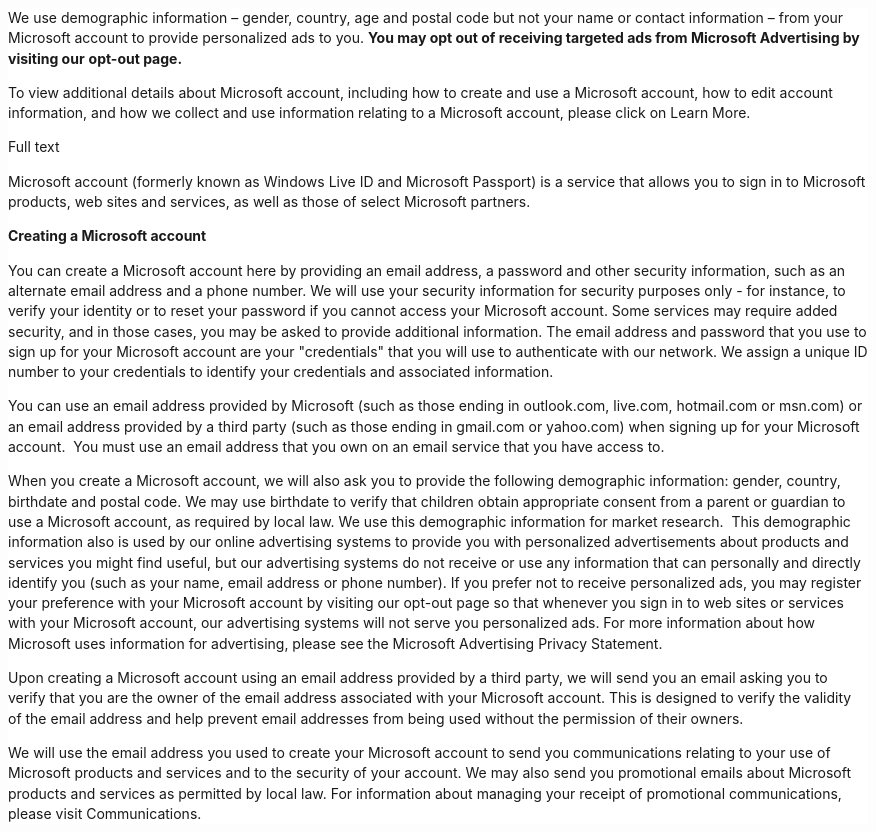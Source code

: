 
We use demographic information – gender, country, age and postal code but not your name or contact information – from your Microsoft account to provide personalized ads to you. **You may opt out of receiving targeted ads from Microsoft Advertising by visiting our** ****opt-out page**.**  
  

To view additional details about Microsoft account, including how to create and use a Microsoft account, how to edit account information, and how we collect and use information relating to a Microsoft account, please click on Learn More.

Full text

Microsoft account (formerly known as Windows Live ID and Microsoft Passport) is a service that allows you to sign in to Microsoft products, web sites and services, as well as those of select Microsoft partners.

  
  

**Creating a Microsoft account**

You can create a Microsoft account here by providing an email address, a password and other security information, such as an alternate email address and a phone number. We will use your security information for security purposes only - for instance, to verify your identity or to reset your password if you cannot access your Microsoft account. Some services may require added security, and in those cases, you may be asked to provide additional information. The email address and password that you use to sign up for your Microsoft account are your "credentials" that you will use to authenticate with our network. We assign a unique ID number to your credentials to identify your credentials and associated information.

You can use an email address provided by Microsoft (such as those ending in outlook.com, live.com, hotmail.com or msn.com) or an email address provided by a third party (such as those ending in gmail.com or yahoo.com) when signing up for your Microsoft account.  You must use an email address that you own on an email service that you have access to.

When you create a Microsoft account, we will also ask you to provide the following demographic information: gender, country, birthdate and postal code. We may use birthdate to verify that children obtain appropriate consent from a parent or guardian to use a Microsoft account, as required by local law. We use this demographic information for market research.  This demographic information also is used by our online advertising systems to provide you with personalized advertisements about products and services you might find useful, but our advertising systems do not receive or use any information that can personally and directly identify you (such as your name, email address or phone number). If you prefer not to receive personalized ads, you may register your preference with your Microsoft account by visiting our opt-out page so that whenever you sign in to web sites or services with your Microsoft account, our advertising systems will not serve you personalized ads. For more information about how Microsoft uses information for advertising, please see the Microsoft Advertising Privacy Statement.

Upon creating a Microsoft account using an email address provided by a third party, we will send you an email asking you to verify that you are the owner of the email address associated with your Microsoft account. This is designed to verify the validity of the email address and help prevent email addresses from being used without the permission of their owners.

We will use the email address you used to create your Microsoft account to send you communications relating to your use of Microsoft products and services and to the security of your account. We may also send you promotional emails about Microsoft products and services as permitted by local law. For information about managing your receipt of promotional communications, please visit Communications.

